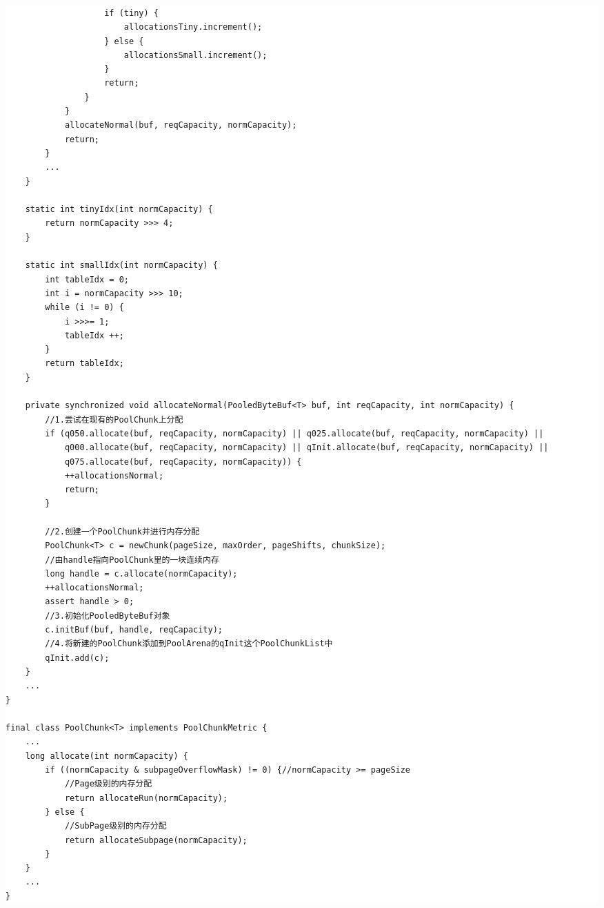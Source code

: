                         if (tiny) {
                            allocationsTiny.increment();
                        } else {
                            allocationsSmall.increment();
                        }
                        return;
                    }
                }
                allocateNormal(buf, reqCapacity, normCapacity);
                return;
            }
            ...
        }
        
        static int tinyIdx(int normCapacity) {
            return normCapacity >>> 4;
        }
    
        static int smallIdx(int normCapacity) {
            int tableIdx = 0;
            int i = normCapacity >>> 10;
            while (i != 0) {
                i >>>= 1;
                tableIdx ++;
            }
            return tableIdx;
        }
        
        private synchronized void allocateNormal(PooledByteBuf<T> buf, int reqCapacity, int normCapacity) {
            //1.尝试在现有的PoolChunk上分配
            if (q050.allocate(buf, reqCapacity, normCapacity) || q025.allocate(buf, reqCapacity, normCapacity) ||
                q000.allocate(buf, reqCapacity, normCapacity) || qInit.allocate(buf, reqCapacity, normCapacity) ||
                q075.allocate(buf, reqCapacity, normCapacity)) {
                ++allocationsNormal;
                return;
            }
    
            //2.创建一个PoolChunk并进行内存分配
            PoolChunk<T> c = newChunk(pageSize, maxOrder, pageShifts, chunkSize);
            //由handle指向PoolChunk里的一块连续内存
            long handle = c.allocate(normCapacity);
            ++allocationsNormal;
            assert handle > 0;
            //3.初始化PooledByteBuf对象
            c.initBuf(buf, handle, reqCapacity);
            //4.将新建的PoolChunk添加到PoolArena的qInit这个PoolChunkList中
            qInit.add(c);
        }
        ...
    }
    
    final class PoolChunk<T> implements PoolChunkMetric {
        ...
        long allocate(int normCapacity) {
            if ((normCapacity & subpageOverflowMask) != 0) {//normCapacity >= pageSize
                //Page级别的内存分配
                return allocateRun(normCapacity);
            } else {
                //SubPage级别的内存分配
                return allocateSubpage(normCapacity);
            }
        }
        ...
    }

